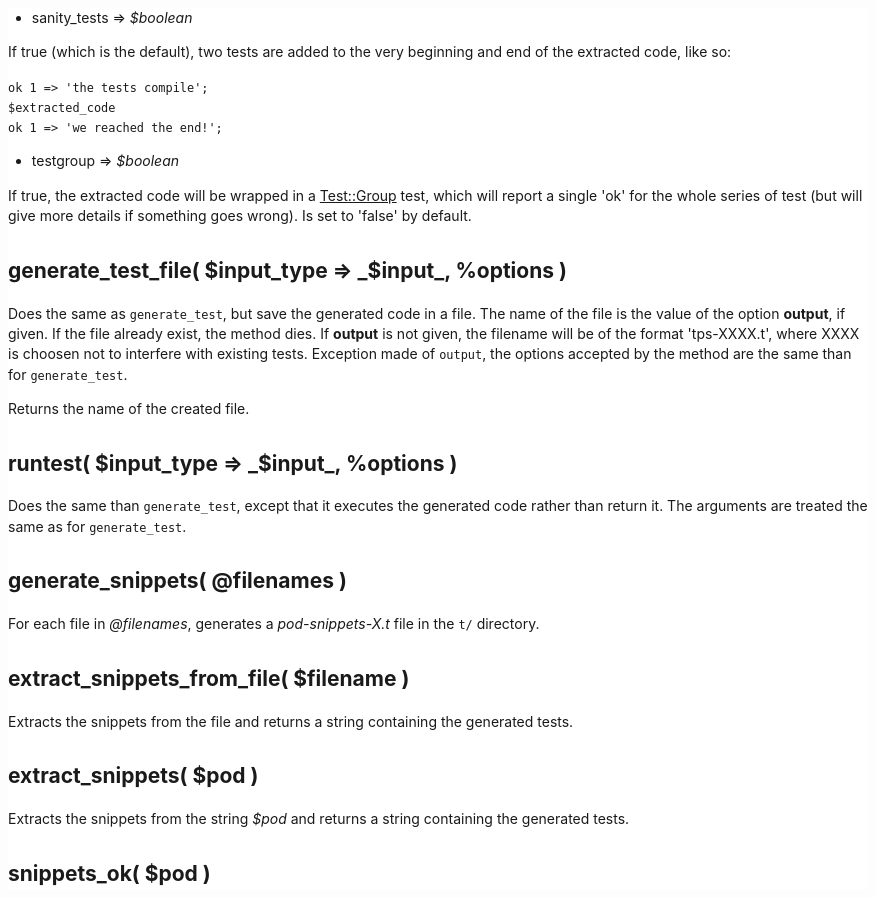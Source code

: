 - sanity_tests => _$boolean_

If true (which is the default), two tests are added to the
very beginning and end of the extracted code, like so:

    ok 1 => 'the tests compile';   
    $extracted_code
    ok 1 => 'we reached the end!';

- testgroup => _$boolean_

If true, the extracted code will be wrapped in a [Test::Group](http://search.cpan.org/perldoc?Test::Group) 
test, which will report a single 'ok' for the whole series of test
(but will give more details if something goes wrong).  Is set
to 'false' by default.

## generate_test_file( $input_type => _$input_, %options )

Does the same as `generate_test`, but save the generated
code in a file. The name of the file is the value of the
option __output__, if given. If the file already exist,
the method dies.  If __output__ is not given, 
the filename will be
of the format 'tps-XXXX.t', where XXXX is choosen not to
interfere with existing tests.  Exception made of `output`,
the options accepted by the method are the same than for
`generate_test`.

Returns the name of the created file.

## runtest( $input_type => _$input_, %options )

Does the same than `generate_test`, except that it 
executes the generated code rather than return it. 
The arguments are treated the same as for `generate_test`.

## generate_snippets( @filenames )

For each file in _@filenames_, generates a _pod-snippets-X.t_
file in the `t/` directory.

## extract_snippets_from_file( $filename )

Extracts the snippets from the file and returns a string containing
the generated tests.

## extract_snippets( $pod )

Extracts the snippets from the string _$pod_ and
returns a string containing the generated tests.

## snippets_ok( $pod )
